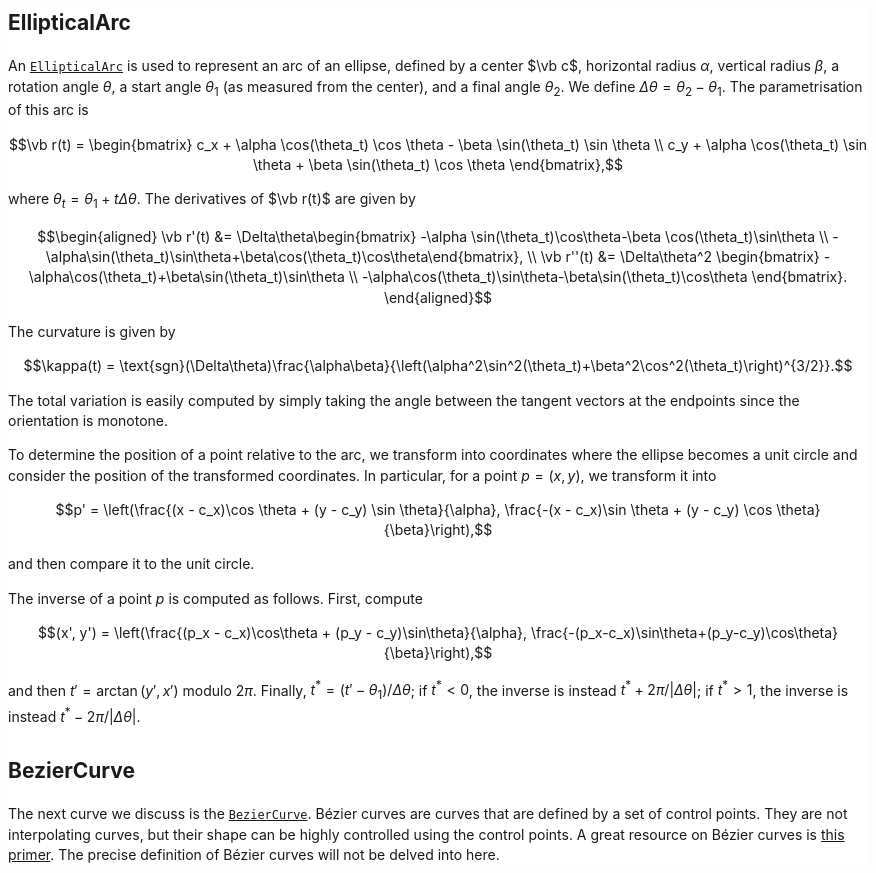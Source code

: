 ## EllipticalArc 

An [`EllipticalArc`](@ref) is used to represent an arc of an ellipse, defined by a center $\vb c$, horizontal radius $\alpha$, vertical radius $\beta$, a rotation angle $\theta$, a start angle $\theta_1$ (as measured from the center), and a final angle $\theta_2$. We define $\Delta\theta=\theta_2-\theta_1$. The parametrisation of this arc is

```math
\vb r(t) = \begin{bmatrix} c_x + \alpha \cos(\theta_t) \cos \theta - \beta \sin(\theta_t) \sin \theta \\ c_y + \alpha \cos(\theta_t) \sin \theta + \beta \sin(\theta_t) \cos \theta \end{bmatrix},
```

where $\theta_t = \theta_1 + t\Delta\theta$. The derivatives of $\vb r(t)$ are given by

```math
\begin{aligned}
\vb r'(t) &= \Delta\theta\begin{bmatrix} -\alpha \sin(\theta_t)\cos\theta-\beta \cos(\theta_t)\sin\theta \\ -\alpha\sin(\theta_t)\sin\theta+\beta\cos(\theta_t)\cos\theta\end{bmatrix}, \\
\vb r''(t) &= \Delta\theta^2 \begin{bmatrix} -\alpha\cos(\theta_t)+\beta\sin(\theta_t)\sin\theta \\ -\alpha\cos(\theta_t)\sin\theta-\beta\sin(\theta_t)\cos\theta \end{bmatrix}.
\end{aligned}
```

The curvature is given by

```math
\kappa(t) = \text{sgn}(\Delta\theta)\frac{\alpha\beta}{\left(\alpha^2\sin^2(\theta_t)+\beta^2\cos^2(\theta_t)\right)^{3/2}}.
```

The total variation is easily computed by simply taking the angle between the tangent vectors at the endpoints since the orientation is monotone.

To determine the position of a point relative to the arc, we transform into coordinates where the ellipse becomes a unit circle and consider the position of the transformed coordinates. In particular, for a point $p = (x, y)$, we transform it into 

```math
p' = \left(\frac{(x - c_x)\cos \theta + (y - c_y) \sin \theta}{\alpha}, \frac{-(x - c_x)\sin \theta + (y - c_y) \cos \theta}{\beta}\right),
```

and then compare it to the unit circle.

The inverse of a point $p$ is computed as follows. First, compute

```math
(x', y') = \left(\frac{(p_x - c_x)\cos\theta + (p_y - c_y)\sin\theta}{\alpha}, \frac{-(p_x-c_x)\sin\theta+(p_y-c_y)\cos\theta}{\beta}\right),
```

and then $t' = \arctan(y', x')$ modulo $2\pi$. Finally, $t^* = (t' - \theta_1) / \Delta\theta$; if $t^* < 0$, the inverse is instead $t^* + 2\pi/|\Delta\theta|$; if $t^* > 1$, the inverse is instead $t^* - 2\pi/|\Delta\theta|$.

## BezierCurve

The next curve we discuss is the [`BezierCurve`](@ref). Bézier curves are curves that are defined by a set of control points. They are not interpolating curves, but their shape can be highly controlled using the control points. A great resource on Bézier curves is [this primer](https://pomax.github.io/bezierinfo/). The precise definition of Bézier curves will not be delved into here. 
